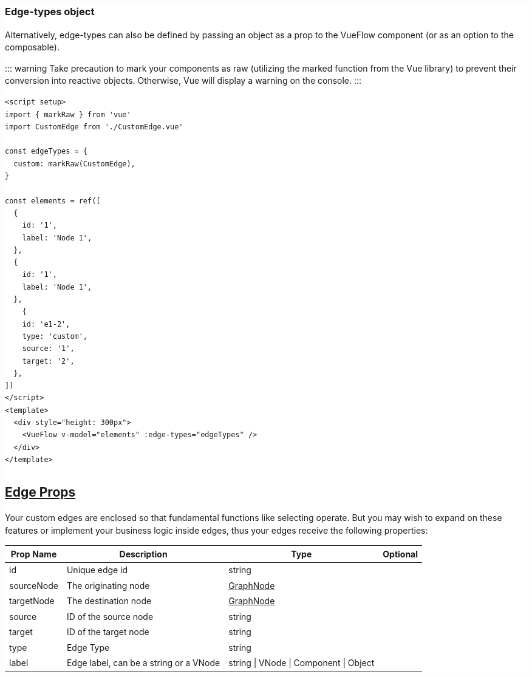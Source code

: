 ### Edge-types object

Alternatively, edge-types can also be defined by passing an object as a prop to the VueFlow component (or as an option to the composable).

::: warning
Take precaution to mark your components as raw (utilizing the marked function from the Vue library) to prevent their conversion into reactive objects. Otherwise, Vue will display a warning on the console.
:::

```vue{5-7,28}
<script setup>
import { markRaw } from 'vue'
import CustomEdge from './CustomEdge.vue'

const edgeTypes = {
  custom: markRaw(CustomEdge),
}

const elements = ref([
  {
    id: '1',
    label: 'Node 1',
  },
  {
    id: '1',
    label: 'Node 1',
  },
    {
    id: 'e1-2',
    type: 'custom',
    source: '1',
    target: '2',
  },
])
</script>
<template>
  <div style="height: 300px">
    <VueFlow v-model="elements" :edge-types="edgeTypes" />
  </div>
</template>
```

## [Edge Props](/typedocs/interfaces/EdgeProps)

Your custom edges are enclosed so that fundamental functions like selecting operate.
But you may wish to expand on these features or implement your business logic inside edges, thus your edges receive the following properties:

| Prop Name        | Description                                | Type                                         | Optional                                   |
|------------------|--------------------------------------------|----------------------------------------------|--------------------------------------------|
| id               | Unique edge id                             | string                                       | <Close class="text-red-500" />             |
| sourceNode       | The originating node                       | [GraphNode](/typedocs/interfaces/GraphNode)  | <Close class="text-red-500" />             |
| targetNode       | The destination node                       | [GraphNode](/typedocs/interfaces/GraphNode)  | <Close class="text-red-500" />             |
| source           | ID of the source node                      | string                                       | <Close class="text-red-500" />             |
| target           | ID of the target node                      | string                                       | <Close class="text-red-500" />             |
| type             | Edge Type                                  | string                                       | <Close class="text-red-500" />             |
| label            | Edge label, can be a string or a VNode     | string \| VNode \| Component \| Object       | <Check class="text-[var(--vp-c-brand)]" /> |